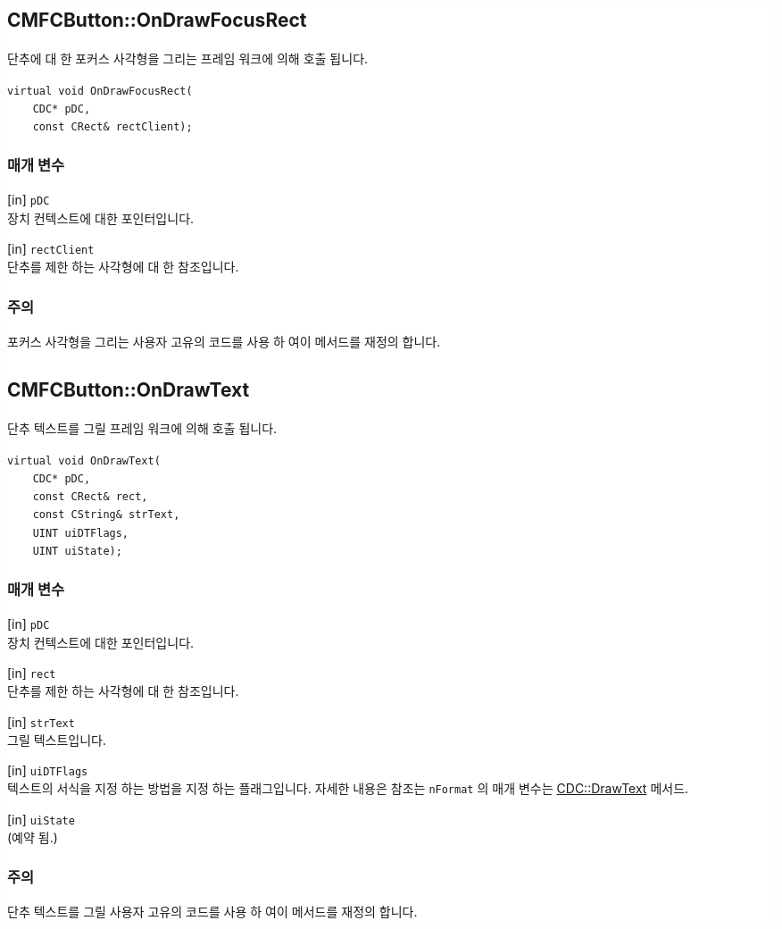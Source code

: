 ##  <a name="a-nameondrawfocusrecta--cmfcbuttonondrawfocusrect"></a><a name="ondrawfocusrect"></a>CMFCButton::OnDrawFocusRect  
 단추에 대 한 포커스 사각형을 그리는 프레임 워크에 의해 호출 됩니다.  
  
```  
virtual void OnDrawFocusRect(
    CDC* pDC,  
    const CRect& rectClient);
```  
  
### <a name="parameters"></a>매개 변수  
 [in] `pDC`  
 장치 컨텍스트에 대한 포인터입니다.  
  
 [in] `rectClient`  
 단추를 제한 하는 사각형에 대 한 참조입니다.  
  
### <a name="remarks"></a>주의  
 포커스 사각형을 그리는 사용자 고유의 코드를 사용 하 여이 메서드를 재정의 합니다.  
  
##  <a name="a-nameondrawtexta--cmfcbuttonondrawtext"></a><a name="ondrawtext"></a>CMFCButton::OnDrawText  
 단추 텍스트를 그릴 프레임 워크에 의해 호출 됩니다.  
  
```  
virtual void OnDrawText(
    CDC* pDC,  
    const CRect& rect,  
    const CString& strText,  
    UINT uiDTFlags,  
    UINT uiState);
```  
  
### <a name="parameters"></a>매개 변수  
 [in] `pDC`  
 장치 컨텍스트에 대한 포인터입니다.  
  
 [in] `rect`  
 단추를 제한 하는 사각형에 대 한 참조입니다.  
  
 [in] `strText`  
 그릴 텍스트입니다.  
  
 [in] `uiDTFlags`  
 텍스트의 서식을 지정 하는 방법을 지정 하는 플래그입니다. 자세한 내용은 참조는 `nFormat` 의 매개 변수는 [CDC::DrawText](../../mfc/reference/cdc-class.md#drawtext) 메서드.  
  
 [in] `uiState`  
 (예약 됨.)  
  
### <a name="remarks"></a>주의  
 단추 텍스트를 그릴 사용자 고유의 코드를 사용 하 여이 메서드를 재정의 합니다.  
  